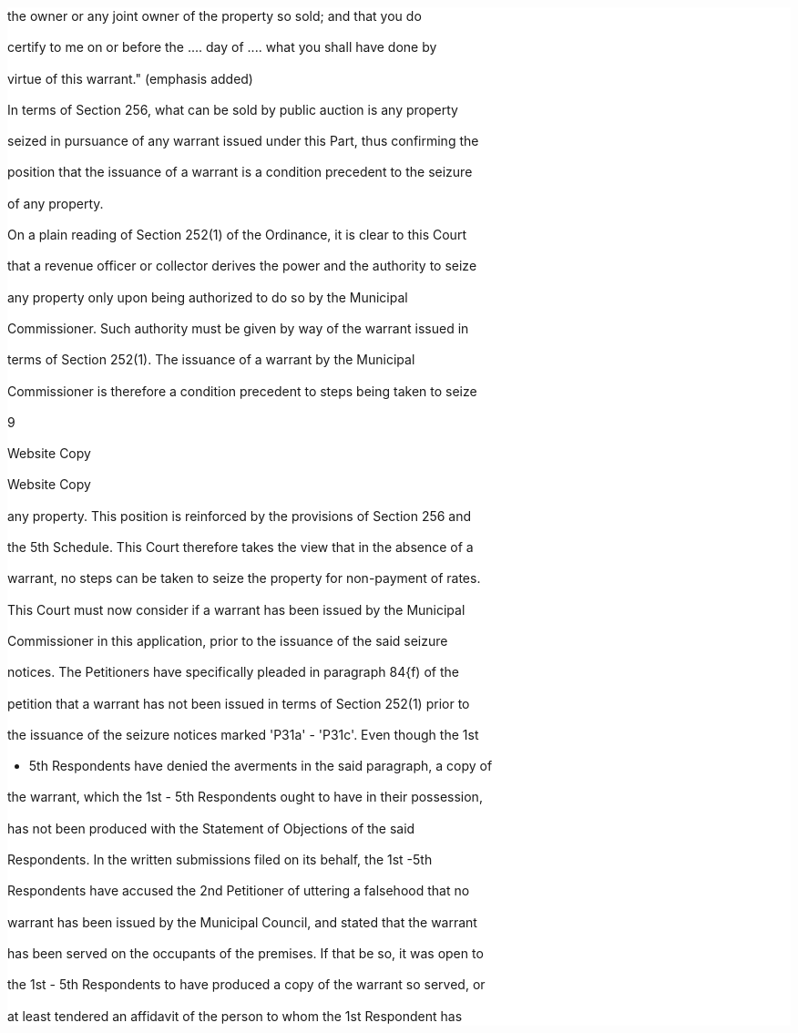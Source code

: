 the owner or any joint owner of the property so sold; and that you do

certify to me on or before the .... day of .... what you shall have done by

virtue of this warrant." (emphasis added)

In terms of Section 256, what can be sold by public auction is any property

seized in pursuance of any warrant issued under this Part, thus confirming the

position that the issuance of a warrant is a condition precedent to the seizure

of any property.

On a plain reading of Section 252(1) of the Ordinance, it is clear to this Court

that a revenue officer or collector derives the power and the authority to seize

any property only upon being authorized to do so by the Municipal

Commissioner. Such authority must be given by way of the warrant issued in

terms of Section 252(1). The issuance of a warrant by the Municipal

Commissioner is therefore a condition precedent to steps being taken to seize

9

Website Copy

Website Copy

any property. This position is reinforced by the provisions of Section 256 and

the 5th Schedule. This Court therefore takes the view that in the absence of a

warrant, no steps can be taken to seize the property for non-payment of rates.

This Court must now consider if a warrant has been issued by the Municipal

Commissioner in this application, prior to the issuance of the said seizure

notices. The Petitioners have specifically pleaded in paragraph 84{f) of the

petition that a warrant has not been issued in terms of Section 252(1) prior to

the issuance of the seizure notices marked 'P31a' - 'P31c'. Even though the 1st

- 5th Respondents have denied the averments in the said paragraph, a copy of

the warrant, which the 1st - 5th Respondents ought to have in their possession,

has not been produced with the Statement of Objections of the said

Respondents. In the written submissions filed on its behalf, the 1st -5th

Respondents have accused the 2nd Petitioner of uttering a falsehood that no

warrant has been issued by the Municipal Council, and stated that the warrant

has been served on the occupants of the premises. If that be so, it was open to

the 1st - 5th Respondents to have produced a copy of the warrant so served, or

at least tendered an affidavit of the person to whom the 1st Respondent has
